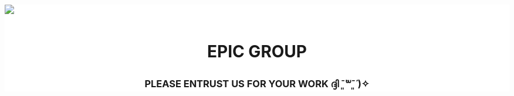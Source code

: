 <div align="center">
  <Img src='https://i.pinimg.com/originals/16/69/e5/1669e57761ccc67fa5e31a09a54764d0.gif' style="width: 100%; display: inline-block;"/>
</div>
<h1 align="center">EPIC GROUP</h1>
<h3 align="center">PLEASE ENTRUST US FOR YOUR WORK ദ്ദി ˉ͈̀꒳ˉ͈́ )✧</h3>
